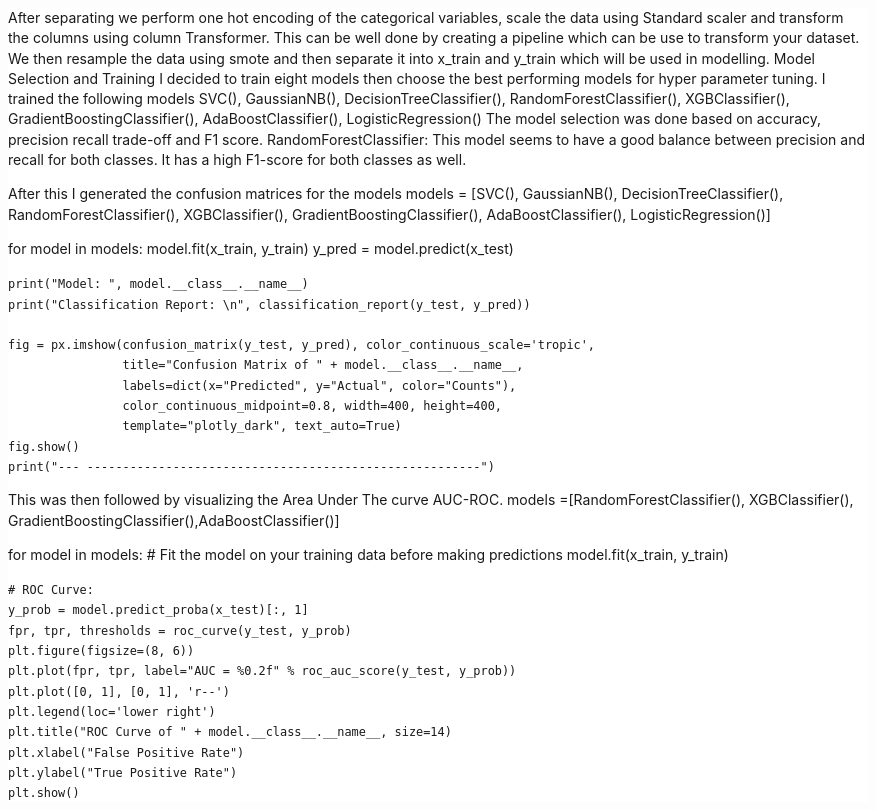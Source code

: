   After separating we perform one hot encoding of the categorical variables, scale the data using Standard scaler and transform the columns using column Transformer. This can be well done by creating a pipeline which can be use to transform your dataset. We then resample the data using smote and then separate it into x_train and y_train which will be used in modelling.
Model Selection and Training
I decided to train eight models then choose the best performing models for hyper parameter tuning. I trained the following models
SVC(), GaussianNB(), DecisionTreeClassifier(), RandomForestClassifier(),
 XGBClassifier(), GradientBoostingClassifier(), AdaBoostClassifier(), LogisticRegression()
The model selection was done based on accuracy, precision recall trade-off and F1 score.
RandomForestClassifier: This model seems to have a good balance between precision and recall for both classes. It has a high F1-score for both classes as well.

After this I generated the confusion matrices for the models
models = [SVC(), GaussianNB(), DecisionTreeClassifier(), RandomForestClassifier(),
          XGBClassifier(), GradientBoostingClassifier(), AdaBoostClassifier(), LogisticRegression()]

for model in models:
    model.fit(x_train, y_train)
    y_pred = model.predict(x_test)
    
    print("Model: ", model.__class__.__name__)
    print("Classification Report: \n", classification_report(y_test, y_pred))
    
    fig = px.imshow(confusion_matrix(y_test, y_pred), color_continuous_scale='tropic',
                    title="Confusion Matrix of " + model.__class__.__name__,
                    labels=dict(x="Predicted", y="Actual", color="Counts"),
                    color_continuous_midpoint=0.8, width=400, height=400,
                    template="plotly_dark", text_auto=True)
    fig.show()
    print("--- -------------------------------------------------------")

 
This was then followed by visualizing the Area Under The curve AUC-ROC.
models =[RandomForestClassifier(), XGBClassifier(), GradientBoostingClassifier(),AdaBoostClassifier()]

for model in models:
    # Fit the model on your training data before making predictions
    model.fit(x_train, y_train)
    
    # ROC Curve:
    y_prob = model.predict_proba(x_test)[:, 1]
    fpr, tpr, thresholds = roc_curve(y_test, y_prob)
    plt.figure(figsize=(8, 6))
    plt.plot(fpr, tpr, label="AUC = %0.2f" % roc_auc_score(y_test, y_prob))
    plt.plot([0, 1], [0, 1], 'r--')
    plt.legend(loc='lower right')
    plt.title("ROC Curve of " + model.__class__.__name__, size=14)
    plt.xlabel("False Positive Rate")
    plt.ylabel("True Positive Rate")
    plt.show()
